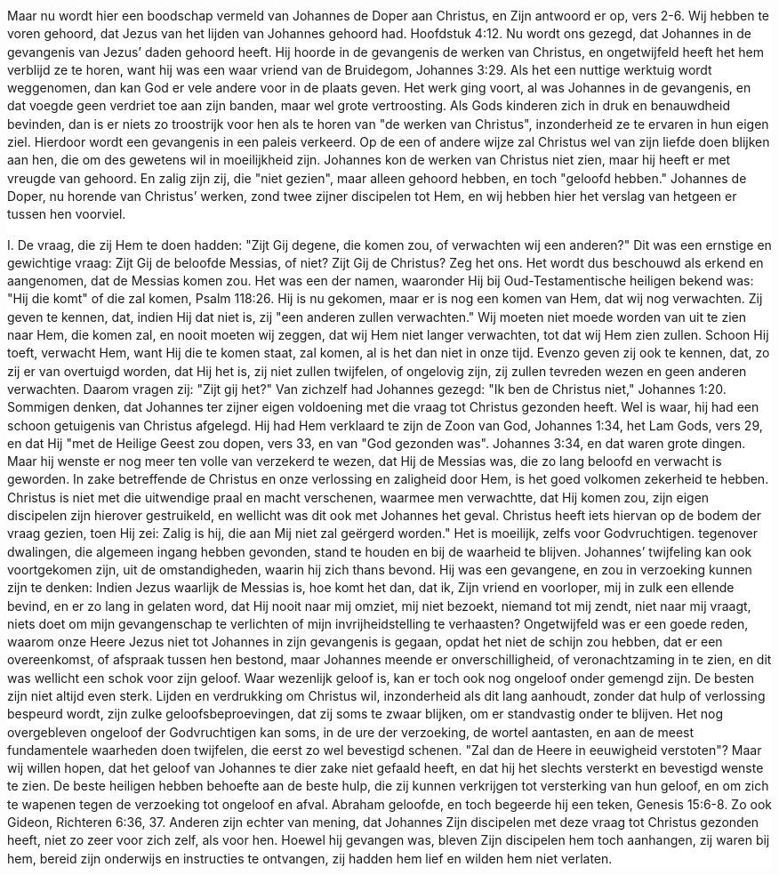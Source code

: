Maar nu wordt hier een boodschap vermeld van Johannes de Doper aan Christus, en Zijn antwoord er op, vers 2-6. Wij hebben te voren gehoord, dat Jezus van het lijden van Johannes gehoord had. Hoofdstuk 4:12. Nu wordt ons gezegd, dat Johannes in de gevangenis van Jezus’ daden gehoord heeft. Hij hoorde in de gevangenis de werken van Christus, en ongetwijfeld heeft het hem verblijd ze te horen, want hij was een waar vriend van de Bruidegom, Johannes 3:29. Als het een nuttige werktuig wordt weggenomen, dan kan God er vele andere voor in de plaats geven. Het werk ging voort, al was Johannes in de gevangenis, en dat voegde geen verdriet toe aan zijn banden, maar wel grote vertroosting. Als Gods kinderen zich in druk en benauwdheid bevinden, dan is er niets zo troostrijk voor hen als te horen van "de werken van Christus", inzonderheid ze te ervaren in hun eigen ziel. Hierdoor wordt een gevangenis in een paleis verkeerd. Op de een of andere wijze zal Christus wel van zijn liefde doen blijken aan hen, die om des gewetens wil in moeilijkheid zijn. Johannes kon de werken van Christus niet zien, maar hij heeft er met vreugde van gehoord. En zalig zijn zij, die "niet gezien", maar alleen gehoord hebben, en toch "geloofd hebben." 
Johannes de Doper, nu horende van Christus’ werken, zond twee zijner discipelen tot Hem, en wij hebben hier het verslag van hetgeen er tussen hen voorviel. 

I. De vraag, die zij Hem te doen hadden: "Zijt Gij degene, die komen zou, of verwachten wij een anderen?" Dit was een ernstige en gewichtige vraag: Zijt Gij de beloofde Messias, of niet? Zijt Gij de Christus? Zeg het ons. Het wordt dus beschouwd als erkend en aangenomen, dat de Messias komen zou. Het was een der namen, waaronder Hij bij Oud-Testamentische heiligen bekend was: "Hij die komt" of die zal komen, Psalm 118:26. Hij is nu gekomen, maar er is nog een komen van Hem, dat wij nog verwachten. Zij geven te kennen, dat, indien Hij dat niet is, zij "een anderen zullen verwachten." 
Wij moeten niet moede worden van uit te zien naar Hem, die komen zal, en nooit moeten wij zeggen, dat wij Hem niet langer verwachten, tot dat wij Hem zien zullen. Schoon Hij toeft, verwacht Hem, want Hij die te komen staat, zal komen, al is het dan niet in onze tijd. Evenzo geven zij ook te kennen, dat, zo zij er van overtuigd worden, dat Hij het is, zij niet zullen twijfelen, of ongelovig zijn, zij zullen tevreden wezen en geen anderen verwachten. Daarom vragen zij: "Zijt gij het?" 
Van zichzelf had Johannes gezegd: "Ik ben de Christus niet," Johannes 1:20. Sommigen denken, dat Johannes ter zijner eigen voldoening met die vraag tot Christus gezonden heeft. Wel is waar, hij had een schoon getuigenis van Christus afgelegd. Hij had Hem verklaard te zijn de Zoon van God, Johannes 1:34, het Lam Gods, vers 29, en dat Hij "met de Heilige Geest zou dopen, vers 33, en van "God gezonden was". Johannes 3:34, en dat waren grote dingen. Maar hij wenste er nog meer ten volle van verzekerd te wezen, dat Hij de Messias was, die zo lang beloofd en verwacht is geworden. In zake betreffende de Christus en onze verlossing en zaligheid door Hem, is het goed volkomen zekerheid te hebben. Christus is niet met die uitwendige praal en macht verschenen, waarmee men verwachtte, dat Hij komen zou, zijn eigen discipelen zijn hierover gestruikeld, en wellicht was dit ook met Johannes het geval. Christus heeft iets hiervan op de bodem der vraag gezien, toen Hij zei: Zalig is hij, die aan Mij niet zal geërgerd worden." 
Het is moeilijk, zelfs voor Godvruchtigen. tegenover dwalingen, die algemeen ingang hebben gevonden, stand te houden en bij de waarheid te blijven. Johannes’ twijfeling kan ook voortgekomen zijn, uit de omstandigheden, waarin hij zich thans bevond. Hij was een gevangene, en zou in verzoeking kunnen zijn te denken: Indien Jezus waarlijk de Messias is, hoe komt het dan, dat ik, Zijn vriend en voorloper, mij in zulk een ellende bevind, en er zo lang in gelaten word, dat Hij nooit naar mij omziet, mij niet bezoekt, niemand tot mij zendt, niet naar mij vraagt, niets doet om mijn gevangenschap te verlichten of mijn invrijheidstelling te verhaasten? 
Ongetwijfeld was er een goede reden, waarom onze Heere Jezus niet tot Johannes in zijn gevangenis is gegaan, opdat het niet de schijn zou hebben, dat er een overeenkomst, of afspraak tussen hen bestond, maar Johannes meende er onverschilligheid, of veronachtzaming in te zien, en dit was wellicht een schok voor zijn geloof. Waar wezenlijk geloof is, kan er toch ook nog ongeloof onder gemengd zijn. De besten zijn niet altijd even sterk. Lijden en verdrukking om Christus wil, inzonderheid als dit lang aanhoudt, zonder dat hulp of verlossing bespeurd wordt, zijn zulke geloofsbeproevingen, dat zij soms te zwaar blijken, om er standvastig onder te blijven. Het nog overgebleven ongeloof der Godvruchtigen kan soms, in de ure der verzoeking, de wortel aantasten, en aan de meest fundamentele waarheden doen twijfelen, die eerst zo wel bevestigd schenen. "Zal dan de Heere in eeuwigheid verstoten"? 
Maar wij willen hopen, dat het geloof van Johannes te dier zake niet gefaald heeft, en dat hij het slechts versterkt en bevestigd wenste te zien. De beste heiligen hebben behoefte aan de beste hulp, die zij kunnen verkrijgen tot versterking van hun geloof, en om zich te wapenen tegen de verzoeking tot ongeloof en afval. Abraham geloofde, en toch begeerde hij een teken, Genesis 15:6-8. Zo ook Gideon, Richteren 6:36, 37. 
Anderen zijn echter van mening, dat Johannes Zijn discipelen met deze vraag tot Christus gezonden heeft, niet zo zeer voor zich zelf, als voor hen. Hoewel hij gevangen was, bleven Zijn discipelen hem toch aanhangen, zij waren bij hem, bereid zijn onderwijs en instructies te ontvangen, zij hadden hem lief en wilden hem niet verlaten. 